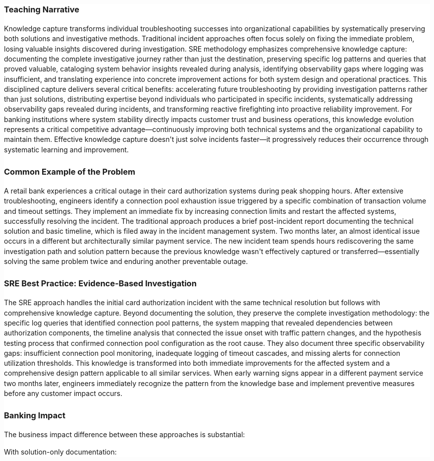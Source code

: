 ### Teaching Narrative

Knowledge capture transforms individual troubleshooting successes into organizational capabilities by systematically preserving both solutions and investigative methods. Traditional incident approaches often focus solely on fixing the immediate problem, losing valuable insights discovered during investigation. SRE methodology emphasizes comprehensive knowledge capture: documenting the complete investigative journey rather than just the destination, preserving specific log patterns and queries that proved valuable, cataloging system behavior insights revealed during analysis, identifying observability gaps where logging was insufficient, and translating experience into concrete improvement actions for both system design and operational practices. This disciplined capture delivers several critical benefits: accelerating future troubleshooting by providing investigation patterns rather than just solutions, distributing expertise beyond individuals who participated in specific incidents, systematically addressing observability gaps revealed during incidents, and transforming reactive firefighting into proactive reliability improvement. For banking institutions where system stability directly impacts customer trust and business operations, this knowledge evolution represents a critical competitive advantage—continuously improving both technical systems and the organizational capability to maintain them. Effective knowledge capture doesn't just solve incidents faster—it progressively reduces their occurrence through systematic learning and improvement.

### Common Example of the Problem

A retail bank experiences a critical outage in their card authorization systems during peak shopping hours. After extensive troubleshooting, engineers identify a connection pool exhaustion issue triggered by a specific combination of transaction volume and timeout settings. They implement an immediate fix by increasing connection limits and restart the affected systems, successfully resolving the incident. The traditional approach produces a brief post-incident report documenting the technical solution and basic timeline, which is filed away in the incident management system. Two months later, an almost identical issue occurs in a different but architecturally similar payment service. The new incident team spends hours rediscovering the same investigation path and solution pattern because the previous knowledge wasn't effectively captured or transferred—essentially solving the same problem twice and enduring another preventable outage.

### SRE Best Practice: Evidence-Based Investigation

The SRE approach handles the initial card authorization incident with the same technical resolution but follows with comprehensive knowledge capture. Beyond documenting the solution, they preserve the complete investigation methodology: the specific log queries that identified connection pool patterns, the system mapping that revealed dependencies between authorization components, the timeline analysis that connected the issue onset with traffic pattern changes, and the hypothesis testing process that confirmed connection pool configuration as the root cause. They also document three specific observability gaps: insufficient connection pool monitoring, inadequate logging of timeout cascades, and missing alerts for connection utilization thresholds. This knowledge is transformed into both immediate improvements for the affected system and a comprehensive design pattern applicable to all similar services. When early warning signs appear in a different payment service two months later, engineers immediately recognize the pattern from the knowledge base and implement preventive measures before any customer impact occurs.

### Banking Impact

The business impact difference between these approaches is substantial:

With solution-only documentation:

